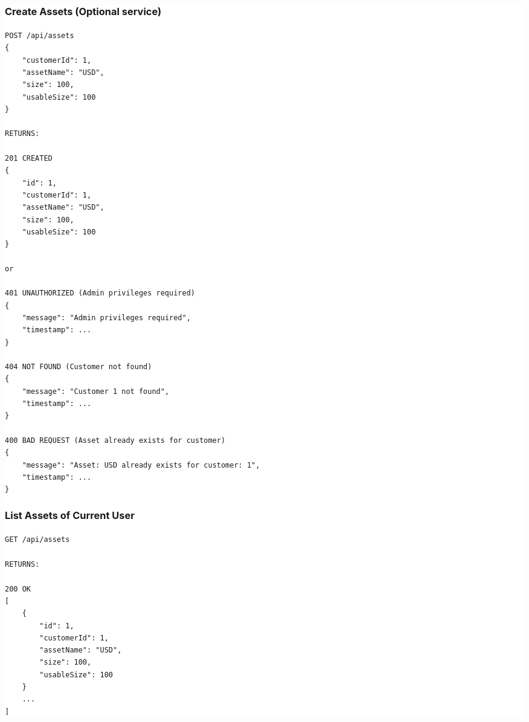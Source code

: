 
### Create Assets (Optional service)
```
POST /api/assets
{
    "customerId": 1,
    "assetName": "USD",
    "size": 100,
    "usableSize": 100
}

RETURNS:

201 CREATED
{
    "id": 1,
    "customerId": 1,
    "assetName": "USD",
    "size": 100,
    "usableSize": 100
}

or

401 UNAUTHORIZED (Admin privileges required)
{
    "message": "Admin privileges required",
    "timestamp": ...
}

404 NOT FOUND (Customer not found)
{
    "message": "Customer 1 not found",
    "timestamp": ...
}

400 BAD REQUEST (Asset already exists for customer)
{
    "message": "Asset: USD already exists for customer: 1",
    "timestamp": ...
}
```


### List Assets of Current User
```
GET /api/assets 

RETURNS:

200 OK
[
    {
        "id": 1,
        "customerId": 1,
        "assetName": "USD",
        "size": 100,
        "usableSize": 100
    }
    ...
]

```

